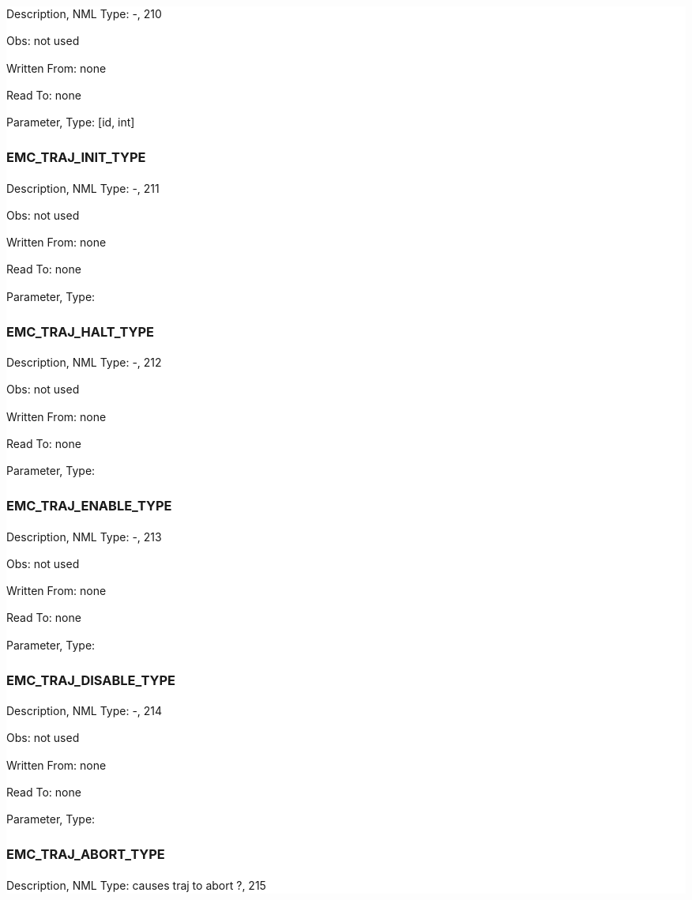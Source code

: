 Description, NML Type: -, 210

Obs: not used

Written From: none

Read To: none

Parameter, Type: \[id, int\]

### EMC\_TRAJ\_INIT\_TYPE

Description, NML Type: -, 211

Obs: not used

Written From: none

Read To: none

Parameter, Type:

### EMC\_TRAJ\_HALT\_TYPE

Description, NML Type: -, 212

Obs: not used

Written From: none

Read To: none

Parameter, Type:

### EMC\_TRAJ\_ENABLE\_TYPE

Description, NML Type: -, 213

Obs: not used

Written From: none

Read To: none

Parameter, Type:

### EMC\_TRAJ\_DISABLE\_TYPE

Description, NML Type: -, 214

Obs: not used

Written From: none

Read To: none

Parameter, Type:

### EMC\_TRAJ\_ABORT\_TYPE

Description, NML Type: causes traj to abort ?, 215
